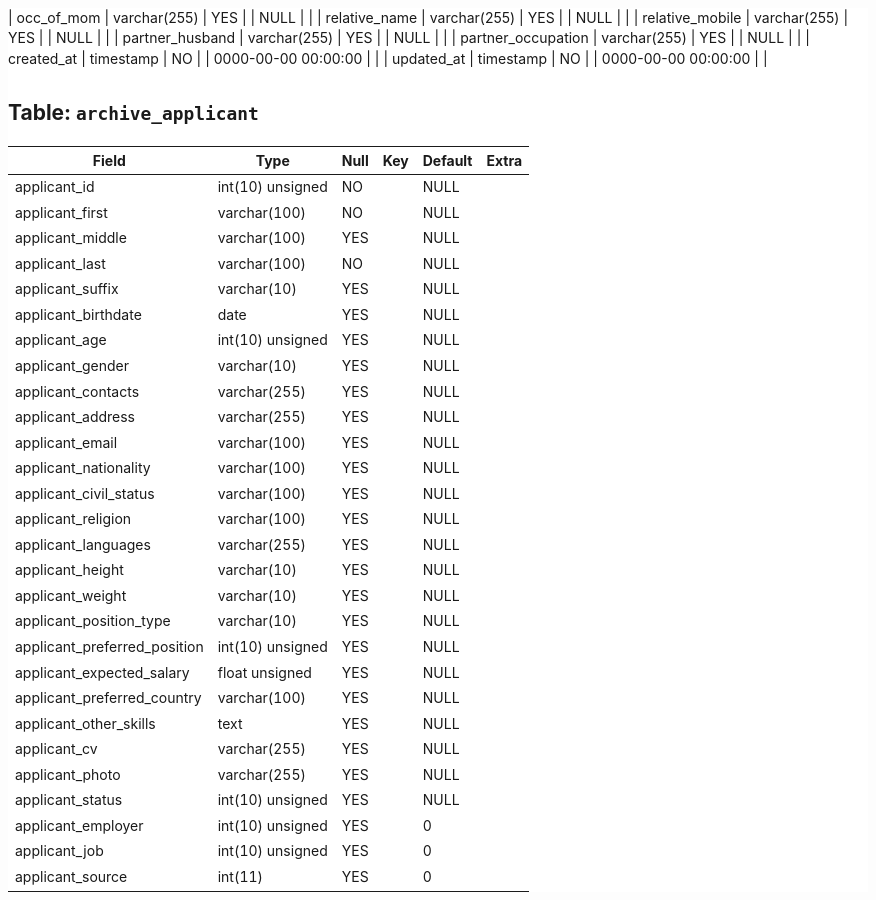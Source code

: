 | occ_of_mom | varchar(255) | YES |  | NULL |  |
| relative_name | varchar(255) | YES |  | NULL |  |
| relative_mobile | varchar(255) | YES |  | NULL |  |
| partner_husband | varchar(255) | YES |  | NULL |  |
| partner_occupation | varchar(255) | YES |  | NULL |  |
| created_at | timestamp | NO |  | 0000-00-00 00:00:00 |  |
| updated_at | timestamp | NO |  | 0000-00-00 00:00:00 |  |
## Table: `archive_applicant`
| Field | Type | Null | Key | Default | Extra |
|---|---|---|---|---|---|
| applicant_id | int(10) unsigned | NO |  | NULL |  |
| applicant_first | varchar(100) | NO |  | NULL |  |
| applicant_middle | varchar(100) | YES |  | NULL |  |
| applicant_last | varchar(100) | NO |  | NULL |  |
| applicant_suffix | varchar(10) | YES |  | NULL |  |
| applicant_birthdate | date | YES |  | NULL |  |
| applicant_age | int(10) unsigned | YES |  | NULL |  |
| applicant_gender | varchar(10) | YES |  | NULL |  |
| applicant_contacts | varchar(255) | YES |  | NULL |  |
| applicant_address | varchar(255) | YES |  | NULL |  |
| applicant_email | varchar(100) | YES |  | NULL |  |
| applicant_nationality | varchar(100) | YES |  | NULL |  |
| applicant_civil_status | varchar(100) | YES |  | NULL |  |
| applicant_religion | varchar(100) | YES |  | NULL |  |
| applicant_languages | varchar(255) | YES |  | NULL |  |
| applicant_height | varchar(10) | YES |  | NULL |  |
| applicant_weight | varchar(10) | YES |  | NULL |  |
| applicant_position_type | varchar(10) | YES |  | NULL |  |
| applicant_preferred_position | int(10) unsigned | YES |  | NULL |  |
| applicant_expected_salary | float unsigned | YES |  | NULL |  |
| applicant_preferred_country | varchar(100) | YES |  | NULL |  |
| applicant_other_skills | text | YES |  | NULL |  |
| applicant_cv | varchar(255) | YES |  | NULL |  |
| applicant_photo | varchar(255) | YES |  | NULL |  |
| applicant_status | int(10) unsigned | YES |  | NULL |  |
| applicant_employer | int(10) unsigned | YES |  | 0 |  |
| applicant_job | int(10) unsigned | YES |  | 0 |  |
| applicant_source | int(11) | YES |  | 0 |  |